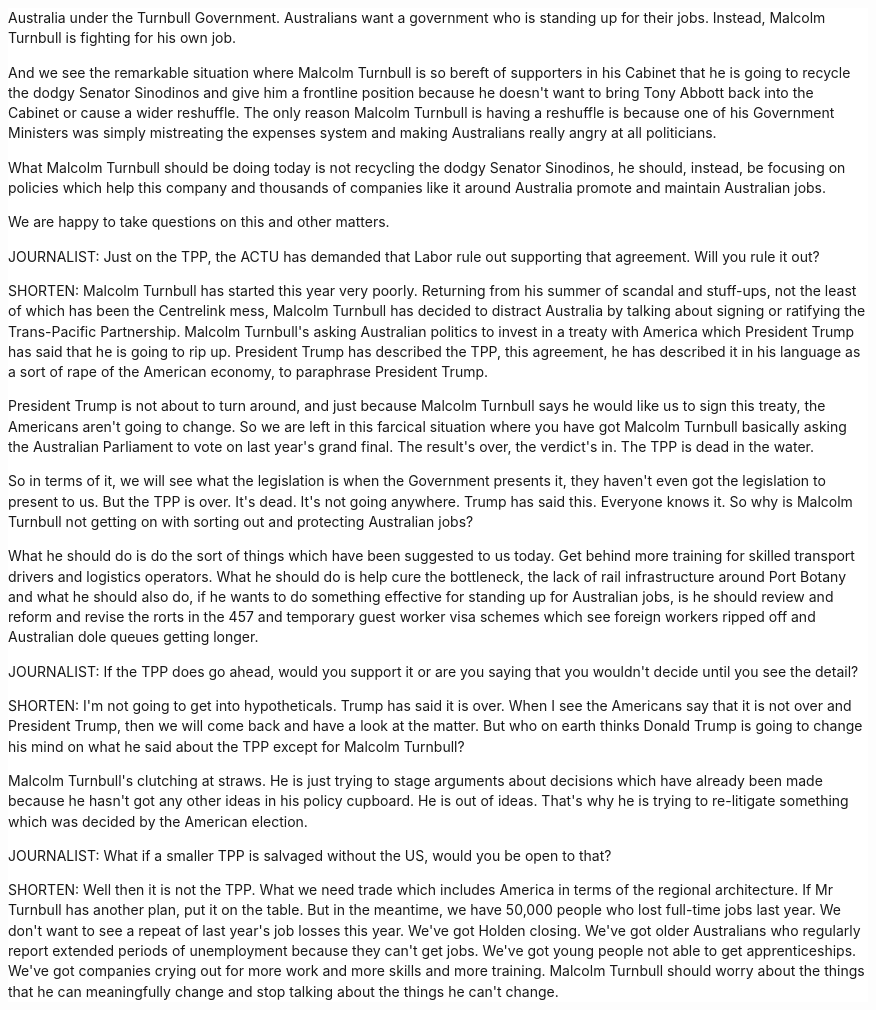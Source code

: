  Australia under the Turnbull Government. Australians want a government who is  standing up for their jobs. Instead, Malcolm Turnbull is fighting for his own job.    

 And we see the remarkable situation where Malcolm Turnbull is so bereft of  supporters in his Cabinet that he is going to recycle the dodgy Senator Sinodinos  and give him a frontline position because he doesn't want to bring Tony Abbott back  into the Cabinet or cause a wider reshuffle. The only reason Malcolm Turnbull is  having a reshuffle is because one of his Government Ministers was simply  mistreating the expenses system and making Australians really angry at all  politicians.    

 What Malcolm Turnbull should be doing today is not recycling the dodgy Senator  Sinodinos, he should, instead, be focusing on policies which help this company and  thousands of companies like it around Australia promote and maintain Australian  jobs.    

 We are happy to take questions on this and other matters.    

 JOURNALIST: Just on the TPP, the ACTU has demanded that Labor rule out  supporting that agreement. Will you rule it out?    

 SHORTEN: Malcolm Turnbull has started this year very poorly. Returning from his  summer of scandal and stuff-ups, not the least of which has been the Centrelink  mess, Malcolm Turnbull has decided to distract Australia by talking about signing or  ratifying the Trans-Pacific Partnership. Malcolm Turnbull's asking Australian politics  to invest in a treaty with America which President Trump has said that he is going to  rip up. President Trump has described the TPP, this agreement, he has described it  in his language as a sort of rape of the American economy, to paraphrase President  Trump.    

 President Trump is not about to turn around, and just because Malcolm Turnbull  says he would like us to sign this treaty, the Americans aren't going to change. So  we are left in this farcical situation where you have got Malcolm Turnbull basically  asking the Australian Parliament to vote on last year's grand final. The result's over,  the verdict's in. The TPP is dead in the water.  

 So in terms of it, we will see what the legislation is when the Government presents it,  they haven't even got the legislation to present to us. But the TPP is over. It's dead.  It's not going anywhere. Trump has said this. Everyone knows it. So why is Malcolm  Turnbull not getting on with sorting out and protecting Australian jobs?    

 What he should do is do the sort of things which have been suggested to us today.  Get behind more training for skilled transport drivers and logistics operators. What he  should do is help cure the bottleneck, the lack of rail infrastructure around Port  Botany and what he should also do, if he wants to do something effective for  standing up for Australian jobs, is he should review and reform and revise the rorts in  the 457 and temporary guest worker visa schemes which see foreign workers ripped  off and Australian dole queues getting longer.    

 JOURNALIST: If the TPP does go ahead, would you support it or are you saying  that you wouldn't decide until you see the detail?    

 SHORTEN: I'm not going to get into hypotheticals. Trump has said it is over. When I  see the Americans say that it is not over and President Trump, then we will come  back and have a look at the matter. But who on earth thinks Donald Trump is going  to change his mind on what he said about the TPP except for Malcolm Turnbull?     

 Malcolm Turnbull's clutching at straws. He is just trying to stage arguments about  decisions which have already been made because he hasn't got any other ideas in  his policy cupboard. He is out of ideas. That's why he is trying to re-litigate  something which was decided by the American election.    

 JOURNALIST: What if a smaller TPP is salvaged without the US, would you be  open to that?    

 SHORTEN: Well then it is not the TPP. What we need trade which includes America  in terms of the regional architecture. If Mr Turnbull has another plan, put it on the  table. But in the meantime, we have 50,000 people who lost full-time jobs last year.  We don't want to see a repeat of last year's job losses this year. We've got Holden  closing. We've got older Australians who regularly report extended periods of  unemployment because they can't get jobs. We've got young people not able to get  apprenticeships. We've got companies crying out for more work and more skills and  more training. Malcolm Turnbull should worry about the things that he can  meaningfully change and stop talking about the things he can't change.    
